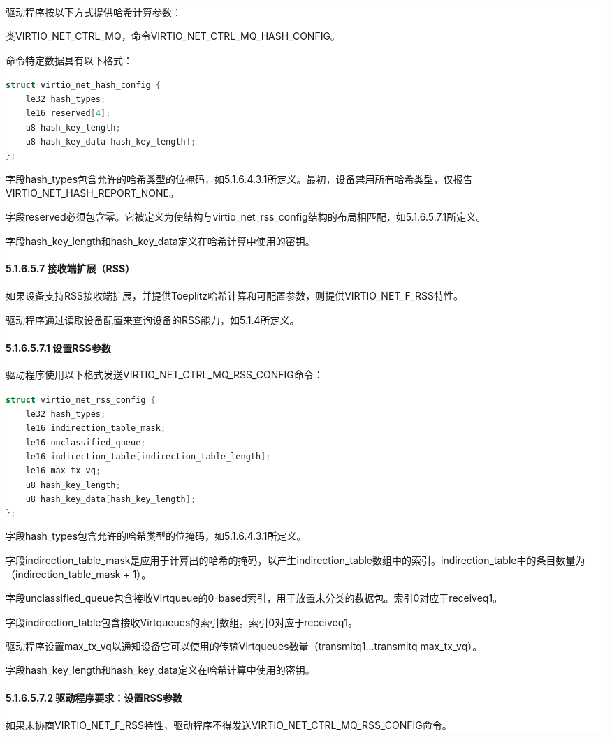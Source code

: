 驱动程序按以下方式提供哈希计算参数：

类VIRTIO_NET_CTRL_MQ，命令VIRTIO_NET_CTRL_MQ_HASH_CONFIG。

命令特定数据具有以下格式：

```c
struct virtio_net_hash_config {
    le32 hash_types;
    le16 reserved[4];
    u8 hash_key_length;
    u8 hash_key_data[hash_key_length];
};
```

字段hash_types包含允许的哈希类型的位掩码，如5.1.6.4.3.1所定义。最初，设备禁用所有哈希类型，仅报告VIRTIO_NET_HASH_REPORT_NONE。

字段reserved必须包含零。它被定义为使结构与virtio_net_rss_config结构的布局相匹配，如5.1.6.5.7.1所定义。

字段hash_key_length和hash_key_data定义在哈希计算中使用的密钥。

#### 5.1.6.5.7 接收端扩展（RSS）

如果设备支持RSS接收端扩展，并提供Toeplitz哈希计算和可配置参数，则提供VIRTIO_NET_F_RSS特性。

驱动程序通过读取设备配置来查询设备的RSS能力，如5.1.4所定义。

#### 5.1.6.5.7.1 设置RSS参数

驱动程序使用以下格式发送VIRTIO_NET_CTRL_MQ_RSS_CONFIG命令：

```c
struct virtio_net_rss_config {
    le32 hash_types;
    le16 indirection_table_mask;
    le16 unclassified_queue;
    le16 indirection_table[indirection_table_length];
    le16 max_tx_vq;
    u8 hash_key_length;
    u8 hash_key_data[hash_key_length];
};
```

字段hash_types包含允许的哈希类型的位掩码，如5.1.6.4.3.1所定义。

字段indirection_table_mask是应用于计算出的哈希的掩码，以产生indirection_table数组中的索引。indirection_table中的条目数量为（indirection_table_mask + 1）。

字段unclassified_queue包含接收Virtqueue的0-based索引，用于放置未分类的数据包。索引0对应于receiveq1。

字段indirection_table包含接收Virtqueues的索引数组。索引0对应于receiveq1。

驱动程序设置max_tx_vq以通知设备它可以使用的传输Virtqueues数量（transmitq1...transmitq max_tx_vq）。

字段hash_key_length和hash_key_data定义在哈希计算中使用的密钥。

#### 5.1.6.5.7.2 驱动程序要求：设置RSS参数

如果未协商VIRTIO_NET_F_RSS特性，驱动程序不得发送VIRTIO_NET_CTRL_MQ_RSS_CONFIG命令。
